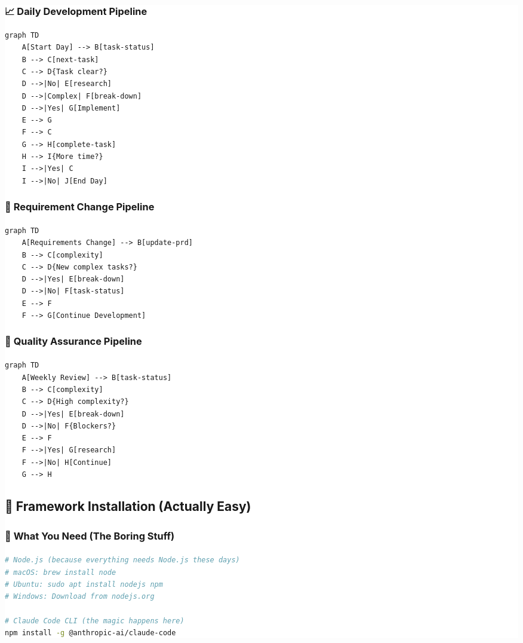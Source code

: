 ### 📈 **Daily Development Pipeline**
```mermaid
graph TD
    A[Start Day] --> B[task-status]
    B --> C[next-task]
    C --> D{Task clear?}
    D -->|No| E[research]
    D -->|Complex| F[break-down]
    D -->|Yes| G[Implement]
    E --> G
    F --> C
    G --> H[complete-task]
    H --> I{More time?}
    I -->|Yes| C
    I -->|No| J[End Day]
```

### 🔄 **Requirement Change Pipeline**
```mermaid
graph TD
    A[Requirements Change] --> B[update-prd]
    B --> C[complexity]
    C --> D{New complex tasks?}
    D -->|Yes| E[break-down]
    D -->|No| F[task-status]
    E --> F
    F --> G[Continue Development]
```

### 🧪 **Quality Assurance Pipeline**
```mermaid
graph TD
    A[Weekly Review] --> B[task-status]
    B --> C[complexity]
    C --> D{High complexity?}
    D -->|Yes| E[break-down]
    D -->|No| F{Blockers?}
    E --> F
    F -->|Yes| G[research]
    F -->|No| H[Continue]
    G --> H
```

## 🚀 **Framework Installation** (Actually Easy)

### 🎯 **What You Need** (The Boring Stuff)
```bash
# Node.js (because everything needs Node.js these days)
# macOS: brew install node
# Ubuntu: sudo apt install nodejs npm  
# Windows: Download from nodejs.org

# Claude Code CLI (the magic happens here)
npm install -g @anthropic-ai/claude-code
```
